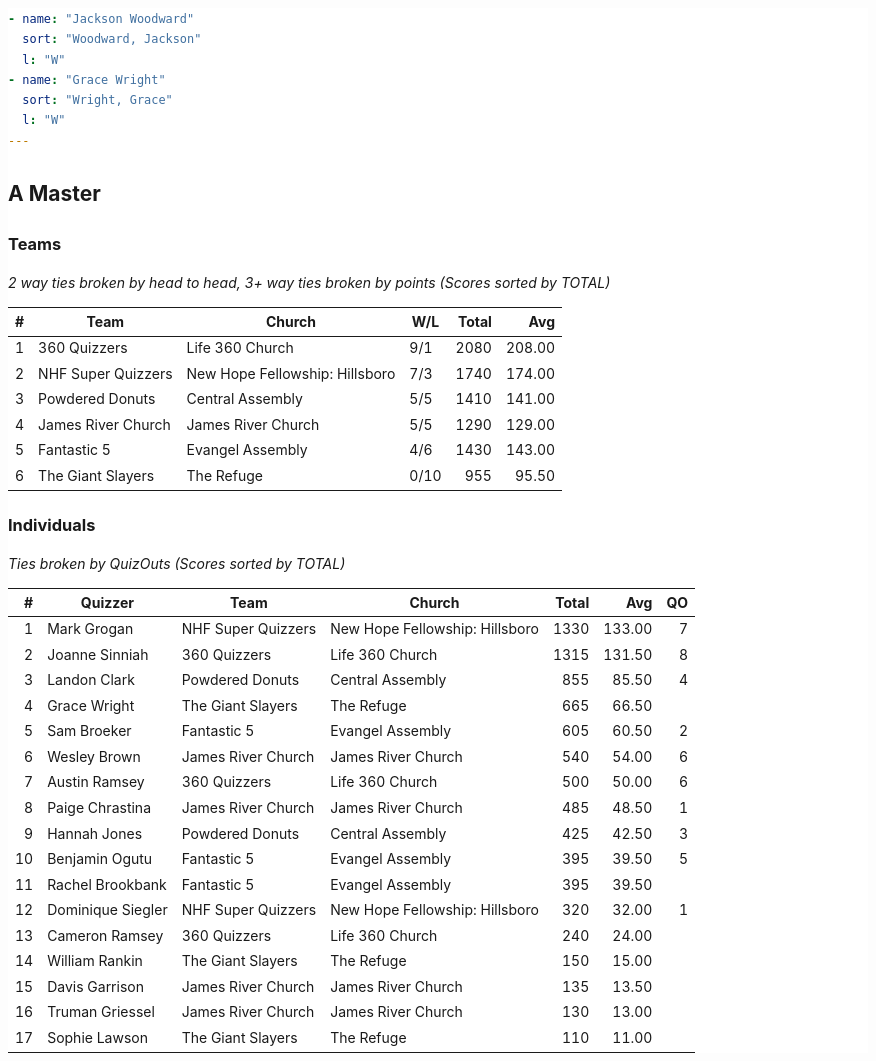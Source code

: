 ```yaml
- name: "Jackson Woodward"
  sort: "Woodward, Jackson"
  l: "W"
- name: "Grace Wright"
  sort: "Wright, Grace"
  l: "W"
---
```


## A Master

### Teams

*2 way ties broken by head to head, 3+ way ties broken by points (Scores sorted by TOTAL)*

|    # | Team               | Church                         | W/L  | Total |    Avg |
| ---: | ------------------ | ------------------------------ | ---- | ----: | -----: |
|    1 | 360 Quizzers       | Life 360 Church                | 9/1  |  2080 | 208.00 |
|    2 | NHF Super Quizzers | New Hope Fellowship: Hillsboro | 7/3  |  1740 | 174.00 |
|    3 | Powdered Donuts    | Central Assembly               | 5/5  |  1410 | 141.00 |
|    4 | James River Church | James River Church             | 5/5  |  1290 | 129.00 |
|    5 | Fantastic 5        | Evangel Assembly               | 4/6  |  1430 | 143.00 |
|    6 | The Giant Slayers  | The Refuge                     | 0/10 |   955 |  95.50 |

### Individuals

*Ties broken by QuizOuts (Scores sorted by TOTAL)*

|    # | Quizzer           | Team               | Church                         | Total |    Avg |   QO |
| ---: | ----------------- | ------------------ | ------------------------------ | ----: | -----: | ---: |
|    1 | Mark Grogan       | NHF Super Quizzers | New Hope Fellowship: Hillsboro |  1330 | 133.00 |    7 |
|    2 | Joanne Sinniah    | 360 Quizzers       | Life 360 Church                |  1315 | 131.50 |    8 |
|    3 | Landon Clark      | Powdered Donuts    | Central Assembly               |   855 |  85.50 |    4 |
|    4 | Grace Wright      | The Giant Slayers  | The Refuge                     |   665 |  66.50 |      |
|    5 | Sam Broeker       | Fantastic 5        | Evangel Assembly               |   605 |  60.50 |    2 |
|    6 | Wesley Brown      | James River Church | James River Church             |   540 |  54.00 |    6 |
|    7 | Austin Ramsey     | 360 Quizzers       | Life 360 Church                |   500 |  50.00 |    6 |
|    8 | Paige Chrastina   | James River Church | James River Church             |   485 |  48.50 |    1 |
|    9 | Hannah Jones      | Powdered Donuts    | Central Assembly               |   425 |  42.50 |    3 |
|   10 | Benjamin Ogutu    | Fantastic 5        | Evangel Assembly               |   395 |  39.50 |    5 |
|   11 | Rachel Brookbank  | Fantastic 5        | Evangel Assembly               |   395 |  39.50 |      |
|   12 | Dominique Siegler | NHF Super Quizzers | New Hope Fellowship: Hillsboro |   320 |  32.00 |    1 |
|   13 | Cameron Ramsey    | 360 Quizzers       | Life 360 Church                |   240 |  24.00 |      |
|   14 | William Rankin    | The Giant Slayers  | The Refuge                     |   150 |  15.00 |      |
|   15 | Davis Garrison    | James River Church | James River Church             |   135 |  13.50 |      |
|   16 | Truman Griessel   | James River Church | James River Church             |   130 |  13.00 |      |
|   17 | Sophie Lawson     | The Giant Slayers  | The Refuge                     |   110 |  11.00 |      |